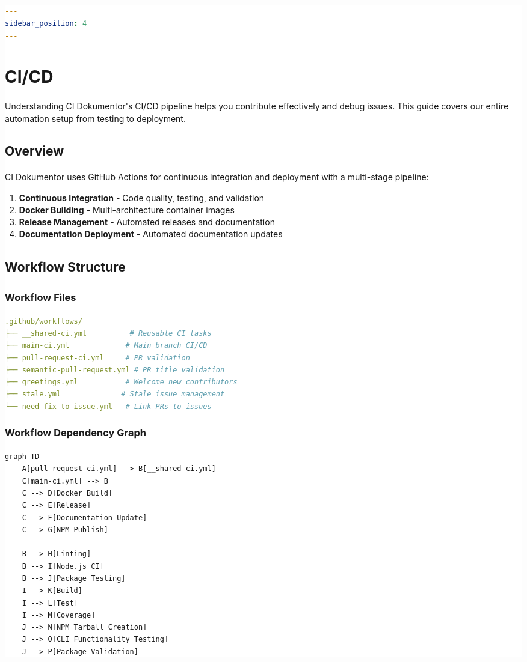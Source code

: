 ```yaml
---
sidebar_position: 4
---
```


# CI/CD

Understanding CI Dokumentor's CI/CD pipeline helps you contribute effectively and debug issues. This guide covers our entire automation setup from testing to deployment.

## Overview

CI Dokumentor uses GitHub Actions for continuous integration and deployment with a multi-stage pipeline:

1. **Continuous Integration** - Code quality, testing, and validation
2. **Docker Building** - Multi-architecture container images
3. **Release Management** - Automated releases and documentation
4. **Documentation Deployment** - Automated documentation updates

## Workflow Structure

### Workflow Files

```yaml
.github/workflows/
├── __shared-ci.yml          # Reusable CI tasks
├── main-ci.yml             # Main branch CI/CD
├── pull-request-ci.yml     # PR validation
├── semantic-pull-request.yml # PR title validation
├── greetings.yml           # Welcome new contributors
├── stale.yml              # Stale issue management
└── need-fix-to-issue.yml   # Link PRs to issues
```

### Workflow Dependency Graph

```mermaid
graph TD
    A[pull-request-ci.yml] --> B[__shared-ci.yml]
    C[main-ci.yml] --> B
    C --> D[Docker Build]
    C --> E[Release]
    C --> F[Documentation Update]
    C --> G[NPM Publish]

    B --> H[Linting]
    B --> I[Node.js CI]
    B --> J[Package Testing]
    I --> K[Build]
    I --> L[Test]
    I --> M[Coverage]
    J --> N[NPM Tarball Creation]
    J --> O[CLI Functionality Testing]
    J --> P[Package Validation]
```

